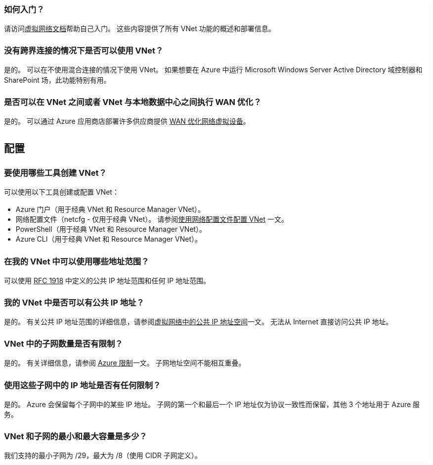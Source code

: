 ### <a name="how-do-i-get-started"></a>如何入门？
请访问[虚拟网络文档](https://docs.microsoft.com/azure/virtual-network/)帮助自己入门。 这些内容提供了所有 VNet 功能的概述和部署信息。

### <a name="can-i-use-vnets-without-cross-premises-connectivity"></a>没有跨界连接的情况下是否可以使用 VNet？
是的。 可以在不使用混合连接的情况下使用 VNet。 如果想要在 Azure 中运行 Microsoft Windows Server Active Directory 域控制器和 SharePoint 场，此功能特别有用。

### <a name="can-i-perform-wan-optimization-between-vnets-or-a-vnet-and-my-on-premises-data-center"></a>是否可以在 VNet 之间或者 VNet 与本地数据中心之间执行 WAN 优化？

是的。 可以通过 Azure 应用商店部署许多供应商提供 [WAN 优化网络虚拟设备](https://azure.microsoft.com/marketplace/?term=wan+optimization)。

## <a name="configuration"></a>配置

### <a name="what-tools-do-i-use-to-create-a-vnet"></a>要使用哪些工具创建 VNet？
可以使用以下工具创建或配置 VNet：

* Azure 门户（用于经典 VNet 和 Resource Manager VNet）。
* 网络配置文件（netcfg - 仅用于经典 VNet）。 请参阅[使用网络配置文件配置 VNet](virtual-networks-using-network-configuration-file.md) 一文。
* PowerShell（用于经典 VNet 和 Resource Manager VNet）。
* Azure CLI（用于经典 VNet 和 Resource Manager VNet）。

### <a name="what-address-ranges-can-i-use-in-my-vnets"></a>在我的 VNet 中可以使用哪些地址范围？
可以使用 [RFC 1918](http://tools.ietf.org/html/rfc1918) 中定义的公共 IP 地址范围和任何 IP 地址范围。

### <a name="can-i-have-public-ip-addresses-in-my-vnets"></a>我的 VNet 中是否可以有公共 IP 地址？
是的。 有关公共 IP 地址范围的详细信息，请参阅[虚拟网络中的公共 IP 地址空间](virtual-networks-public-ip-within-vnet.md)一文。 无法从 Internet 直接访问公共 IP 地址。

### <a name="is-there-a-limit-to-the-number-of-subnets-in-my-vnet"></a>VNet 中的子网数量是否有限制？
是的。 有关详细信息，请参阅 [Azure 限制](../azure-subscription-service-limits.md#networking-limits)一文。 子网地址空间不能相互重叠。

### <a name="are-there-any-restrictions-on-using-ip-addresses-within-these-subnets"></a>使用这些子网中的 IP 地址是否有任何限制？
是的。 Azure 会保留每个子网中的某些 IP 地址。 子网的第一个和最后一个 IP 地址仅为协议一致性而保留，其他 3 个地址用于 Azure 服务。

### <a name="how-small-and-how-large-can-vnets-and-subnets-be"></a>VNet 和子网的最小和最大容量是多少？
我们支持的最小子网为 /29，最大为 /8（使用 CIDR 子网定义）。
